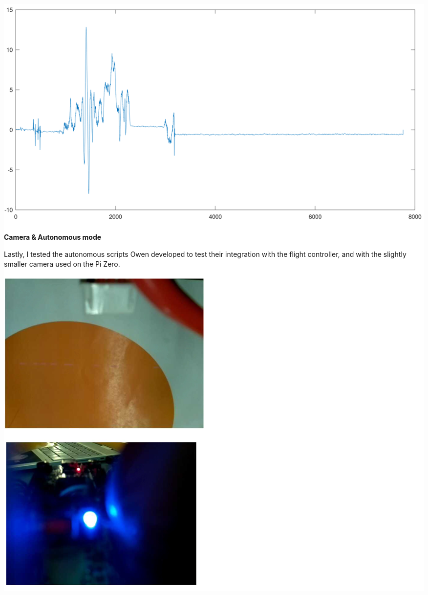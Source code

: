 ![alt text](image-7.png "Fig. 16- 14. Sample MATLAB plot of gyro data logged by Pi from flight controller.")

**Camera & Autonomous mode**

Lastly, I tested the autonomous scripts Owen developed to test their integration with the flight controller, and with the slightly smaller camera used on the Pi Zero.

![alt text](image-8.png " ")

![alt text](image-9.png "Fig. 16- 15. Photos logged by Pi Zero viewed through remote login via VNC")
